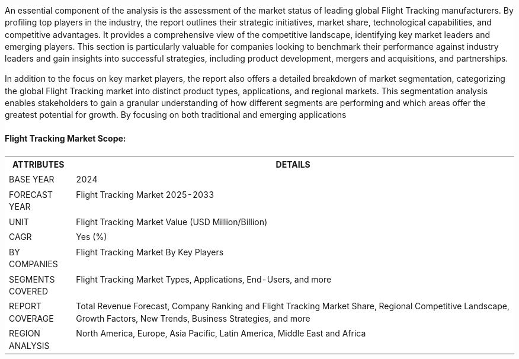An essential component of the analysis is the assessment of the market status of leading global Flight Tracking manufacturers. By profiling top players in the industry, the report outlines their strategic initiatives, market share, technological capabilities, and competitive advantages. It provides a comprehensive view of the competitive landscape, identifying key market leaders and emerging players. This section is particularly valuable for companies looking to benchmark their performance against industry leaders and gain insights into successful strategies, including product development, mergers and acquisitions, and partnerships.

In addition to the focus on key market players, the report also offers a detailed breakdown of market segmentation, categorizing the global Flight Tracking market into distinct product types, applications, and regional markets. This segmentation analysis enables stakeholders to gain a granular understanding of how different segments are performing and which areas offer the greatest potential for growth. By focusing on both traditional and emerging applications

<h4>Flight Tracking Market Scope:</h4>
<table>
<tr>
<th>ATTRIBUTES</th>
<th>DETAILS</th>
</tr>
<tr>
<td>BASE YEAR</td>
<td>2024</td>
</tr>
<tr>
<td>FORECAST YEAR</td>
<td>Flight Tracking Market 2025-2033</td>
</tr>
<tr>
<td>UNIT</td>
<td>Flight Tracking Market Value (USD Million/Billion)</td>
<tr>
<td>CAGR</td>
<td>Yes (%)</td>
</tr>
</tr>
<tr>
<td>BY COMPANIES</td>
<td>Flight Tracking Market By Key Players</td>
</tr>
<tr>
<td>SEGMENTS COVERED</td>
<td>Flight Tracking Market Types, Applications, End-Users, and more</td>
</tr>
<tr>
<td>REPORT COVERAGE</td>
<td>Total Revenue Forecast, Company Ranking and Flight Tracking Market Share, Regional Competitive Landscape, Growth Factors, New Trends, Business Strategies, and more</td>
</tr>
<tr>
<td>REGION ANALYSIS</td>
<td>North America, Europe, Asia Pacific, Latin America, Middle East and Africa</td>
</tr>
</table>
